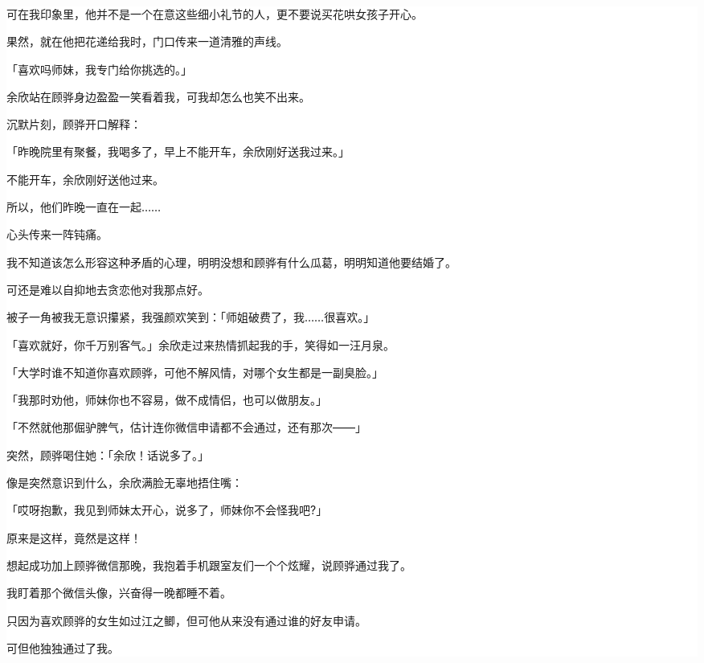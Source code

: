 可在我印象里，他并不是一个在意这些细小礼节的人，更不要说买花哄女孩子开心。


果然，就在他把花递给我时，门口传来一道清雅的声线。


「喜欢吗师妹，我专门给你挑选的。」


余欣站在顾骅身边盈盈一笑看着我，可我却怎么也笑不出来。


沉默片刻，顾骅开口解释：


「昨晚院里有聚餐，我喝多了，早上不能开车，余欣刚好送我过来。」


不能开车，余欣刚好送他过来。


所以，他们昨晚一直在一起……


心头传来一阵钝痛。


我不知道该怎么形容这种矛盾的心理，明明没想和顾骅有什么瓜葛，明明知道他要结婚了。


可还是难以自抑地去贪恋他对我那点好。


被子一角被我无意识攥紧，我强颜欢笑到：「师姐破费了，我……很喜欢。」


「喜欢就好，你千万别客气。」余欣走过来热情抓起我的手，笑得如一汪月泉。


「大学时谁不知道你喜欢顾骅，可他不解风情，对哪个女生都是一副臭脸。」


「我那时劝他，师妹你也不容易，做不成情侣，也可以做朋友。」


「不然就他那倔驴脾气，估计连你微信申请都不会通过，还有那次——」


突然，顾骅喝住她：「余欣！话说多了。」



像是突然意识到什么，余欣满脸无辜地捂住嘴：


「哎呀抱歉，我见到师妹太开心，说多了，师妹你不会怪我吧?」


原来是这样，竟然是这样！


想起成功加上顾骅微信那晚，我抱着手机跟室友们一个个炫耀，说顾骅通过我了。


我盯着那个微信头像，兴奋得一晚都睡不着。


只因为喜欢顾骅的女生如过江之鲫，但可他从来没有通过谁的好友申请。


可但他独独通过了我。

